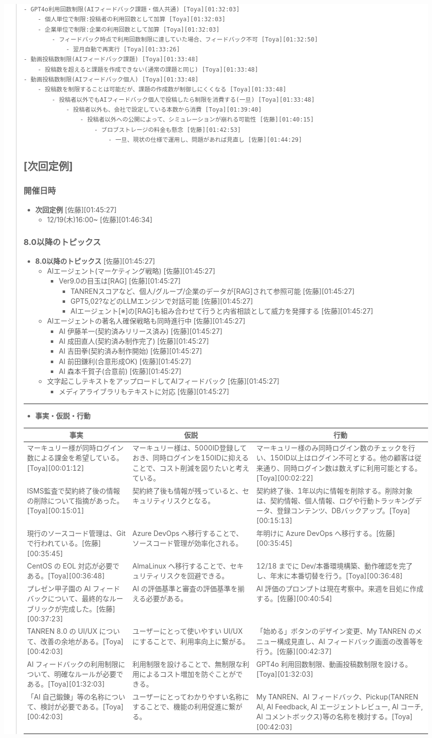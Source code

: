 >     - GPT4o利用回数制限(AIフィードバック課題・個人共通) [Toya][01:32:03]
>         - 個人単位で制限:投稿者の利用回数として加算 [Toya][01:32:03]
>         - 企業単位で制限:企業の利用回数として加算 [Toya][01:32:03]
>             - フィードバック時点で利用回数制限に達していた場合、フィードバック不可 [Toya][01:32:50]
>                 - 翌月自動で再実行 [Toya][01:33:26]
>     - 動画投稿数制限(AIフィードバック課題) [Toya][01:33:48]
>         - 投稿数を超えると課題を作成できない(通常の課題と同じ) [Toya][01:33:48]
>     - 動画投稿数制限(AIフィードバック個人) [Toya][01:33:48]
>         - 投稿数を制限することは可能だが、課題の作成数が制御しにくくなる [Toya][01:33:48]
>             - 投稿者以外でもAIフィードバック個人で投稿したら制限を消費する(一旦) [Toya][01:33:48]
>                 - 投稿者以外も、会社で設定している本数から消費 [Toya][01:39:40]
>                     - 投稿者以外への公開によって、シミュレーションが崩れる可能性 [佐藤][01:40:15]
>                         - ブロブストレージの料金も懸念 [佐藤][01:42:53]
>                             - 一旦、現状の仕様で運用し、問題があれば見直し [佐藤][01:44:29]
> 
> ## [**次回定例**]
> 
> ### 開催日時
> 
> - **次回定例** [佐藤][01:45:27]
>     - 12/19(木)16:00~ [佐藤][01:46:34]
> 
> ### 8.0以降のトピックス
> 
> - **8.0以降のトピックス** [佐藤][01:45:27]
>     - AIエージェント(マーケティング戦略) [佐藤][01:45:27]
>         - Ver9.0の目玉は[RAG] [佐藤][01:45:27]
>             - TANRENスコアなど、個人/グループ/企業のデータが[RAG]されて参照可能 [佐藤][01:45:27]
>             - GPT5,02?などのLLMエンジンで対話可能 [佐藤][01:45:27]
>             - AIエージェント[※]の[RAG]も組み合わせて行うと内省相談として威力を発揮する [佐藤][01:45:27]
>     - AIエージェントの著名人確保戦略も同時進行中 [佐藤][01:45:27]
>         - AI 伊藤羊一(契約済みリリース済み) [佐藤][01:45:27]
>         - AI 成田直人(契約済み制作完了) [佐藤][01:45:27]
>         - AI 吉田拳(契約済み制作開始) [佐藤][01:45:27]
>         - AI 前田鎌利(合意形成OK) [佐藤][01:45:27]
>         - AI 森本千賀子(合意前) [佐藤][01:45:27]
>     - 文字起こしテキストをアップロードしてAIフィードバック [佐藤][01:45:27]
>         - メディアライブラリもテキストに対応 [佐藤][01:45:27]
> 
> ---
> 
> - **事実・仮説・行動**
> 
> | 事実 | 仮説 | 行動 |
> | --- | --- | --- |
> | マーキュリー様が同時ログイン数による課金を希望している。[Toya][00:01:12] | マーキュリー様は、5000ID登録しておき、同時ログインを150IDに抑えることで、コスト削減を図りたいと考えている。 | マーキュリー様のみ同時ログイン数のチェックを行い、150ID以上はログイン不可とする。他の顧客は従来通り、同時ログイン数は数えずに利用可能とする。[Toya][00:02:22] |
> | ISMS監査で契約終了後の情報の削除について指摘があった。[Toya][00:15:01] | 契約終了後も情報が残っていると、セキュリティリスクとなる。 | 契約終了後、1年以内に情報を削除する。削除対象は、契約情報、個人情報、ログや行動トラッキングデータ、登録コンテンツ、DBバックアップ。[Toya][00:15:13] |
> | 現行のソースコード管理は、Git で行われている。[佐藤][00:35:45] | Azure DevOps へ移行することで、ソースコード管理が効率化される。 | 年明けに Azure DevOps へ移行する。[佐藤][00:35:45] |
> | CentOS の EOL 対応が必要である。[Toya][00:36:48] | AlmaLinux へ移行することで、セキュリティリスクを回避できる。 | 12/18 までに Dev/本番環境構築、動作確認を完了し、年末に本番切替を行う。[Toya][00:36:48] |
> | プレゼン甲子園の AI フィードバックについて、最終的なルーブリックが完成した。[佐藤][00:37:23] | AI の評価基準と審査の評価基準を揃える必要がある。 | AI 評価のプロンプトは現在考察中。来週を目処に作成する。[佐藤][00:40:54] |
> | TANREN 8.0 の UI/UX について、改善の余地がある。[Toya][00:42:03] | ユーザーにとって使いやすい UI/UX にすることで、利用率向上に繋がる。 | 「始める」ボタンのデザイン変更、My TANREN のメニュー構成見直し、AI フィードバック画面の改善等を行う。[佐藤][00:42:37] |
> | AI フィードバックの利用制限について、明確なルールが必要である。[Toya][01:32:03] | 利用制限を設けることで、無制限な利用によるコスト増加を防ぐことができる。 | GPT4o 利用回数制限、動画投稿数制限を設ける。[Toya][01:32:03] |
> | 「AI 自己鍛錬」等の名称について、検討が必要である。[Toya][00:42:03] | ユーザーにとってわかりやすい名称にすることで、機能の利用促進に繋がる。 | My TANREN、AI フィードバック、Pickup(TANREN AI, AI Feedback, AI エージェントレビュー, AI コーチ, AI コメントボックス)等の名称を検討する。[Toya][00:42:03] |